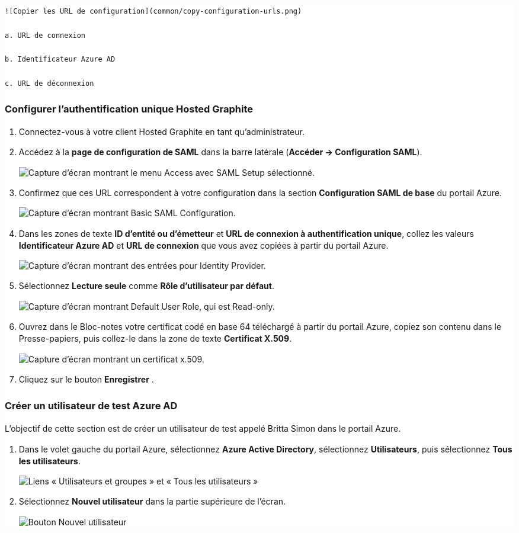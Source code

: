     ![Copier les URL de configuration](common/copy-configuration-urls.png)

    a. URL de connexion

    b. Identificateur Azure AD

    c. URL de déconnexion

### <a name="configure-hosted-graphite-single-sign-on"></a>Configurer l’authentification unique Hosted Graphite

1. Connectez-vous à votre client Hosted Graphite en tant qu’administrateur.

2. Accédez à la **page de configuration de SAML** dans la barre latérale (**Accéder -> Configuration SAML**).

    ![Capture d’écran montrant le menu Access avec SAML Setup sélectionné.](./media/hostedgraphite-tutorial/tutorial_hostedgraphite_000.png)

3. Confirmez que ces URL correspondent à votre configuration dans la section **Configuration SAML de base** du portail Azure.

    ![Capture d’écran montrant Basic SAML Configuration.](./media/hostedgraphite-tutorial/tutorial_hostedgraphite_001.png)

4. Dans les zones de texte **ID d’entité ou d’émetteur** et **URL de connexion à authentification unique**, collez les valeurs **Identificateur Azure AD** et **URL de connexion**  que vous avez copiées à partir du portail Azure.

    ![Capture d’écran montrant des entrées pour Identity Provider.](./media/hostedgraphite-tutorial/tutorial_hostedgraphite_002.png)

5. Sélectionnez **Lecture seule** comme **Rôle d’utilisateur par défaut**.

    ![Capture d’écran montrant Default User Role, qui est Read-only.](./media/hostedgraphite-tutorial/tutorial_hostedgraphite_004.png)

6. Ouvrez dans le Bloc-notes votre certificat codé en base 64 téléchargé à partir du portail Azure, copiez son contenu dans le Presse-papiers, puis collez-le dans la zone de texte **Certificat X.509**.

    ![Capture d’écran montrant un certificat x.509.](./media/hostedgraphite-tutorial/tutorial_hostedgraphite_005.png)

7. Cliquez sur le bouton **Enregistrer** .

### <a name="create-an-azure-ad-test-user"></a>Créer un utilisateur de test Azure AD

L’objectif de cette section est de créer un utilisateur de test appelé Britta Simon dans le portail Azure.

1. Dans le volet gauche du portail Azure, sélectionnez **Azure Active Directory**, sélectionnez **Utilisateurs**, puis sélectionnez **Tous les utilisateurs**.

    ![Liens « Utilisateurs et groupes » et « Tous les utilisateurs »](common/users.png)

2. Sélectionnez **Nouvel utilisateur** dans la partie supérieure de l’écran.

    ![Bouton Nouvel utilisateur](common/new-user.png)
